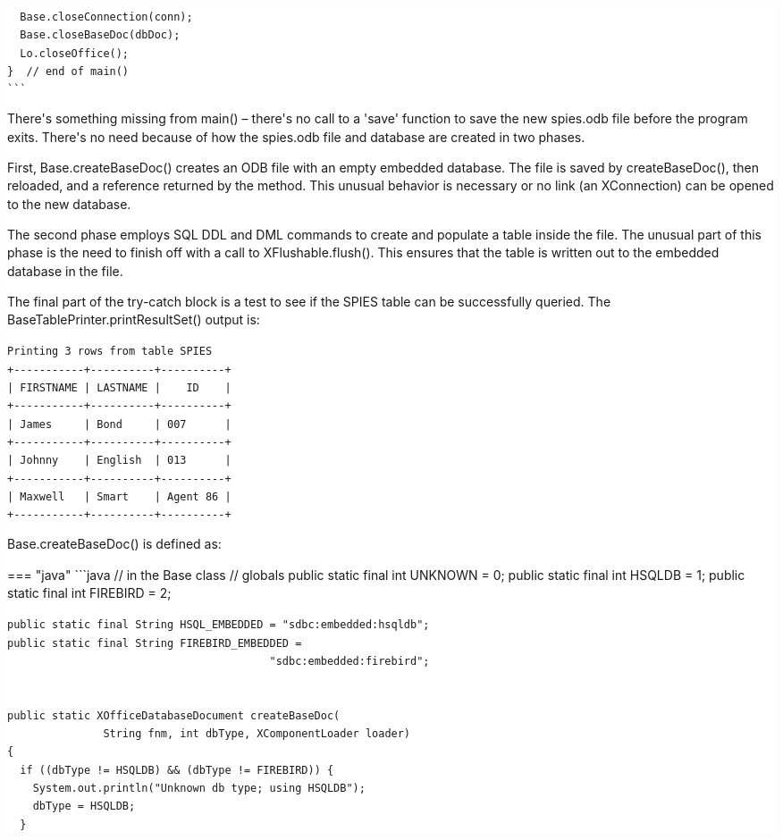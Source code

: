       Base.closeConnection(conn);
      Base.closeBaseDoc(dbDoc);
      Lo.closeOffice();
    }  // end of main()
    ```

There's something missing from main() – there's no call to a 'save' function to save the
new spies.odb file before the program exits. There's no need because of how the
spies.odb file and database are created in two phases.

First, Base.createBaseDoc() creates an ODB file with an empty embedded database.
The file is saved by createBaseDoc(), then reloaded, and a reference returned by the
method. This unusual behavior is necessary or no link (an XConnection) can be
opened to the new database.

The second phase employs SQL DDL and DML commands to create and populate a
table inside the file. The unusual part of this phase is the need to finish off with a call
to XFlushable.flush(). This ensures that the table is written out to the embedded
database in the file.

The final part of the try-catch block is a test to see if the SPIES table can be
successfully queried. The BaseTablePrinter.printResultSet() output is:

```
Printing 3 rows from table SPIES
+-----------+----------+----------+
| FIRSTNAME | LASTNAME |    ID    |
+-----------+----------+----------+
| James     | Bond     | 007      |
+-----------+----------+----------+
| Johnny    | English  | 013      |
+-----------+----------+----------+
| Maxwell   | Smart    | Agent 86 |
+-----------+----------+----------+
```

Base.createBaseDoc() is defined as:

=== "java"
    ```java
    // in the Base class
    // globals
    public static final int UNKNOWN = 0;
    public static final int HSQLDB = 1;
    public static final int FIREBIRD = 2;
    
    public static final String HSQL_EMBEDDED = "sdbc:embedded:hsqldb";
    public static final String FIREBIRD_EMBEDDED =
                                             "sdbc:embedded:firebird";
    
    
    public static XOfficeDatabaseDocument createBaseDoc(
                   String fnm, int dbType, XComponentLoader loader)
    {
      if ((dbType != HSQLDB) && (dbType != FIREBIRD)) {
        System.out.println("Unknown db type; using HSQLDB");
        dbType = HSQLDB;
      }
    